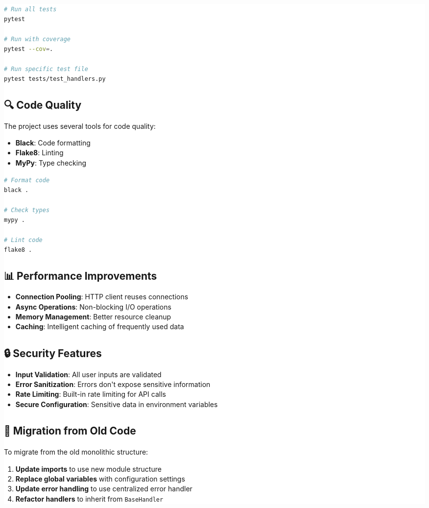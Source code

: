 ```bash
# Run all tests
pytest

# Run with coverage
pytest --cov=.

# Run specific test file
pytest tests/test_handlers.py
```

## 🔍 Code Quality

The project uses several tools for code quality:

- **Black**: Code formatting
- **Flake8**: Linting
- **MyPy**: Type checking

```bash
# Format code
black .

# Check types
mypy .

# Lint code
flake8 .
```

## 📊 Performance Improvements

- **Connection Pooling**: HTTP client reuses connections
- **Async Operations**: Non-blocking I/O operations
- **Memory Management**: Better resource cleanup
- **Caching**: Intelligent caching of frequently used data

## 🔒 Security Features

- **Input Validation**: All user inputs are validated
- **Error Sanitization**: Errors don't expose sensitive information
- **Rate Limiting**: Built-in rate limiting for API calls
- **Secure Configuration**: Sensitive data in environment variables

## 🚧 Migration from Old Code

To migrate from the old monolithic structure:

1. **Update imports** to use new module structure
2. **Replace global variables** with configuration settings
3. **Update error handling** to use centralized error handler
4. **Refactor handlers** to inherit from `BaseHandler`
